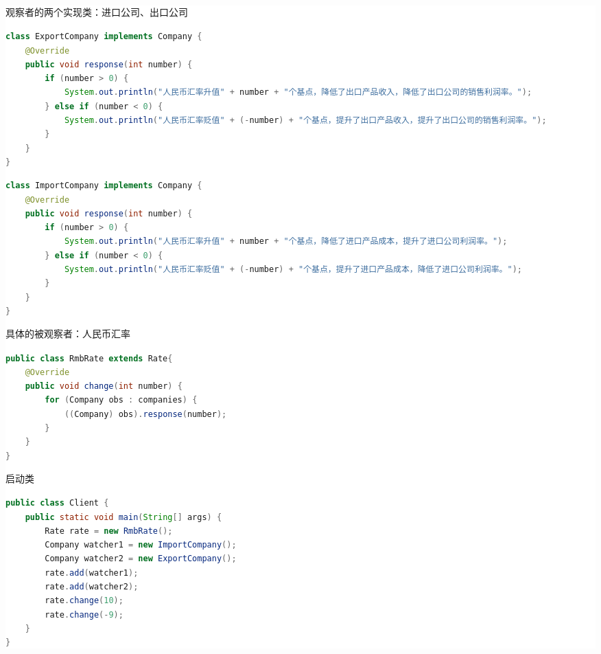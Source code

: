 观察者的两个实现类：进口公司、出口公司

```java
class ExportCompany implements Company {
    @Override
    public void response(int number) {
        if (number > 0) {
            System.out.println("人民币汇率升值" + number + "个基点，降低了出口产品收入，降低了出口公司的销售利润率。");
        } else if (number < 0) {
            System.out.println("人民币汇率贬值" + (-number) + "个基点，提升了出口产品收入，提升了出口公司的销售利润率。");
        }
    }
}
```

```java
class ImportCompany implements Company {
    @Override
    public void response(int number) {
        if (number > 0) {
            System.out.println("人民币汇率升值" + number + "个基点，降低了进口产品成本，提升了进口公司利润率。");
        } else if (number < 0) {
            System.out.println("人民币汇率贬值" + (-number) + "个基点，提升了进口产品成本，降低了进口公司利润率。");
        }
    }
}
```

具体的被观察者：人民币汇率

```java
public class RmbRate extends Rate{
    @Override
    public void change(int number) {
        for (Company obs : companies) {
            ((Company) obs).response(number);
        }
    }
}
```

启动类

```java
public class Client {
    public static void main(String[] args) {
        Rate rate = new RmbRate();
        Company watcher1 = new ImportCompany();
        Company watcher2 = new ExportCompany();
        rate.add(watcher1);
        rate.add(watcher2);
        rate.change(10);
        rate.change(-9);
    }
}
```
